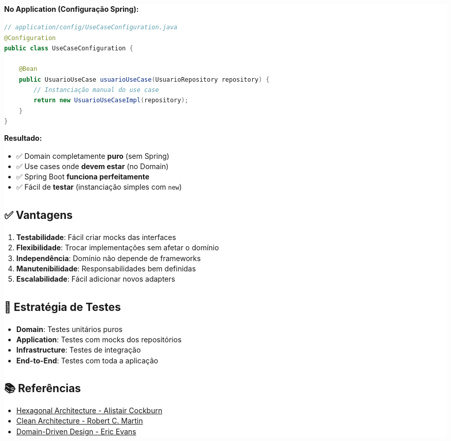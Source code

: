 **No Application (Configuração Spring):**
```java
// application/config/UseCaseConfiguration.java
@Configuration
public class UseCaseConfiguration {
    
    @Bean
    public UsuarioUseCase usuarioUseCase(UsuarioRepository repository) {
        // Instanciação manual do use case
        return new UsuarioUseCaseImpl(repository);
    }
}
```

**Resultado:**
- ✅ Domain completamente **puro** (sem Spring)
- ✅ Use cases onde **devem estar** (no Domain)
- ✅ Spring Boot **funciona perfeitamente**
- ✅ Fácil de **testar** (instanciação simples com `new`)

## ✅ Vantagens

1. **Testabilidade**: Fácil criar mocks das interfaces
2. **Flexibilidade**: Trocar implementações sem afetar o domínio
3. **Independência**: Domínio não depende de frameworks
4. **Manutenibilidade**: Responsabilidades bem definidas
5. **Escalabilidade**: Fácil adicionar novos adapters

## 🧪 Estratégia de Testes

- **Domain**: Testes unitários puros
- **Application**: Testes com mocks dos repositórios
- **Infrastructure**: Testes de integração
- **End-to-End**: Testes com toda a aplicação

## 📚 Referências

- [Hexagonal Architecture - Alistair Cockburn](https://alistair.cockburn.us/hexagonal-architecture/)
- [Clean Architecture - Robert C. Martin](https://blog.cleancoder.com/uncle-bob/2012/08/13/the-clean-architecture.html)
- [Domain-Driven Design - Eric Evans](https://www.domainlanguage.com/ddd/)

